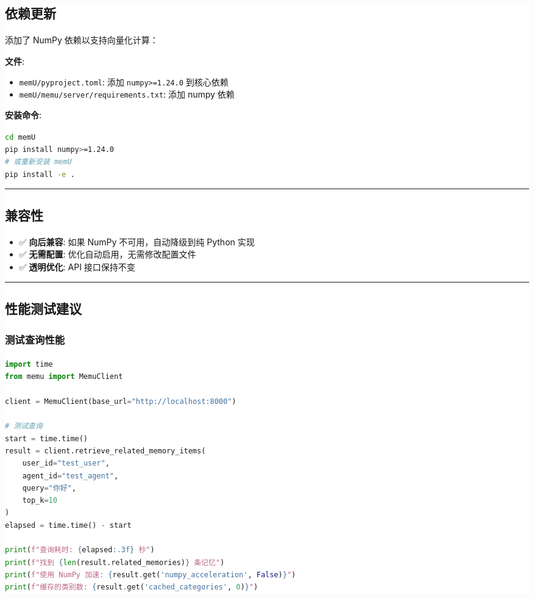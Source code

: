 
## 依赖更新

添加了 NumPy 依赖以支持向量化计算：

**文件**: 
- `memU/pyproject.toml`: 添加 `numpy>=1.24.0` 到核心依赖
- `memU/memu/server/requirements.txt`: 添加 numpy 依赖

**安装命令**:
```bash
cd memU
pip install numpy>=1.24.0
# 或重新安装 memU
pip install -e .
```

---

## 兼容性

- ✅ **向后兼容**: 如果 NumPy 不可用，自动降级到纯 Python 实现
- ✅ **无需配置**: 优化自动启用，无需修改配置文件
- ✅ **透明优化**: API 接口保持不变

---

## 性能测试建议

### 测试查询性能

```python
import time
from memu import MemuClient

client = MemuClient(base_url="http://localhost:8000")

# 测试查询
start = time.time()
result = client.retrieve_related_memory_items(
    user_id="test_user",
    agent_id="test_agent",
    query="你好",
    top_k=10
)
elapsed = time.time() - start

print(f"查询耗时: {elapsed:.3f} 秒")
print(f"找到 {len(result.related_memories)} 条记忆")
print(f"使用 NumPy 加速: {result.get('numpy_acceleration', False)}")
print(f"缓存的类别数: {result.get('cached_categories', 0)}")
```
